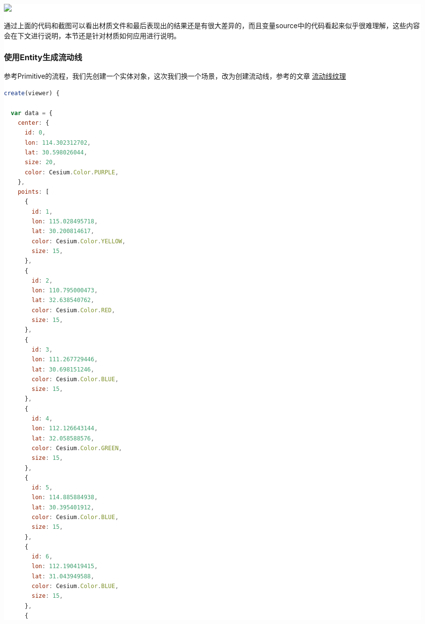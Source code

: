![](https://p3-juejin.byteimg.com/tos-cn-i-k3u1fbpfcp/3030d10e5bb549cb863a35bb26e0a569~tplv-k3u1fbpfcp-zoom-in-crop-mark:4536:0:0:0.awebp)

通过上面的代码和截图可以看出材质文件和最后表现出的结果还是有很大差异的，而且变量source中的代码看起来似乎很难理解，这些内容会在下文进行说明，本节还是针对材质如何应用进行说明。

### 使用Entity生成流动线

参考Primitive的流程，我们先创建一个实体对象，这次我们换一个场景，改为创建流动线，参考的文章 [流动线纹理](https://link.juejin.cn/?target=https%3A%2F%2Fwww.jianshu.com%2Fp%2F193b8ea734cd "https://www.jianshu.com/p/193b8ea734cd")

```JavaScript
create(viewer) {
  
  var data = {
    center: {
      id: 0,
      lon: 114.302312702,
      lat: 30.598026044,
      size: 20,
      color: Cesium.Color.PURPLE,
    },
    points: [
      {
        id: 1,
        lon: 115.028495718,
        lat: 30.200814617,
        color: Cesium.Color.YELLOW,
        size: 15,
      },
      {
        id: 2,
        lon: 110.795000473,
        lat: 32.638540762,
        color: Cesium.Color.RED,
        size: 15,
      },
      {
        id: 3,
        lon: 111.267729446,
        lat: 30.698151246,
        color: Cesium.Color.BLUE,
        size: 15,
      },
      {
        id: 4,
        lon: 112.126643144,
        lat: 32.058588576,
        color: Cesium.Color.GREEN,
        size: 15,
      },
      {
        id: 5,
        lon: 114.885884938,
        lat: 30.395401912,
        color: Cesium.Color.BLUE,
        size: 15,
      },
      {
        id: 6,
        lon: 112.190419415,
        lat: 31.043949588,
        color: Cesium.Color.BLUE,
        size: 15,
      },
      {
```